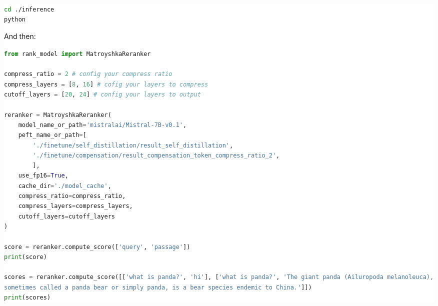 ```bash
cd ./inference
python
```

And then:

```python
from rank_model import MatroyshkaReranker

compress_ratio = 2 # config your compress ratio
compress_layers = [8, 16] # cofig your layers to compress
cutoff_layers = [20, 24] # config your layers to output

reranker = MatroyshkaReranker(
    model_name_or_path='mistralai/Mistral-7B-v0.1',
    peft_name_or_path=[
        './finetune/self_distillation/result_self_distillation',
        './finetune/compensation/result_compensation_token_compress_ratio_2',
        ],
    use_fp16=True,
    cache_dir='./model_cache',
    compress_ratio=compress_ratio,
    compress_layers=compress_layers,
    cutoff_layers=cutoff_layers
)

score = reranker.compute_score(['query', 'passage'])
print(score)

scores = reranker.compute_score([['what is panda?', 'hi'], ['what is panda?', 'The giant panda (Ailuropoda melanoleuca), sometimes called a panda bear or simply panda, is a bear species endemic to China.']])
print(scores)
```

### 